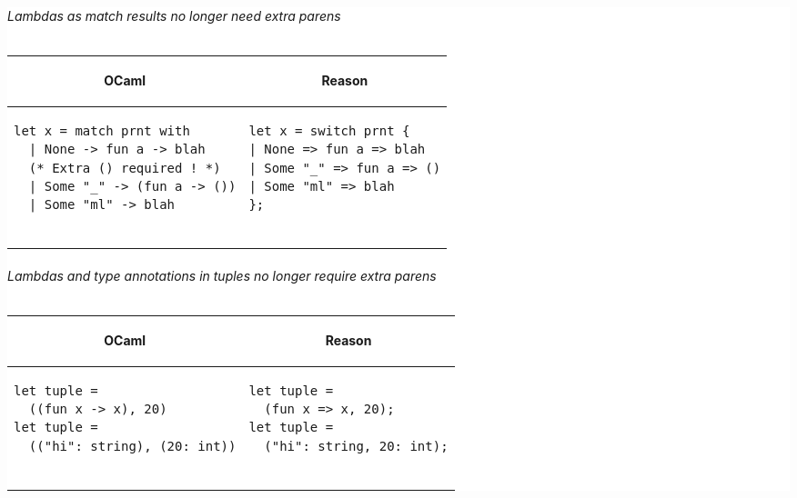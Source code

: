 
###### Lambdas as match results no longer need extra parens
<table>
  <thead><tr> <th scope="col"><p>OCaml</p></th><th scope="col"><p>Reason</p></th></tr></thead>
  <tr>
    <td>
      <pre>
let x = match prnt with
  | None -> fun a -> blah
  (* Extra () required ! *)
  | Some "_" -> (fun a -> ())
  | Some "ml" -> blah
      </pre>
    </td>
    <td>
      <pre>
let x = switch prnt {
| None => fun a => blah
| Some "_" => fun a => ()
| Some "ml" => blah
};</pre>
    </td>
  </tr>
</table>

###### Lambdas and type annotations in tuples no longer require extra parens
<table>
  <thead><tr> <th scope="col"><p>OCaml</p></th><th scope="col"><p>Reason</p></th></tr></thead>
  <tr>
    <td>
      <pre>
let tuple =
  ((fun x -> x), 20)
let tuple =
  (("hi": string), (20: int))
      </pre>
    </td>
    <td>
      <pre>
let tuple =
  (fun x => x, 20);
let tuple =
  ("hi": string, 20: int);
      </pre>
    </td>
  </tr>
</table>
